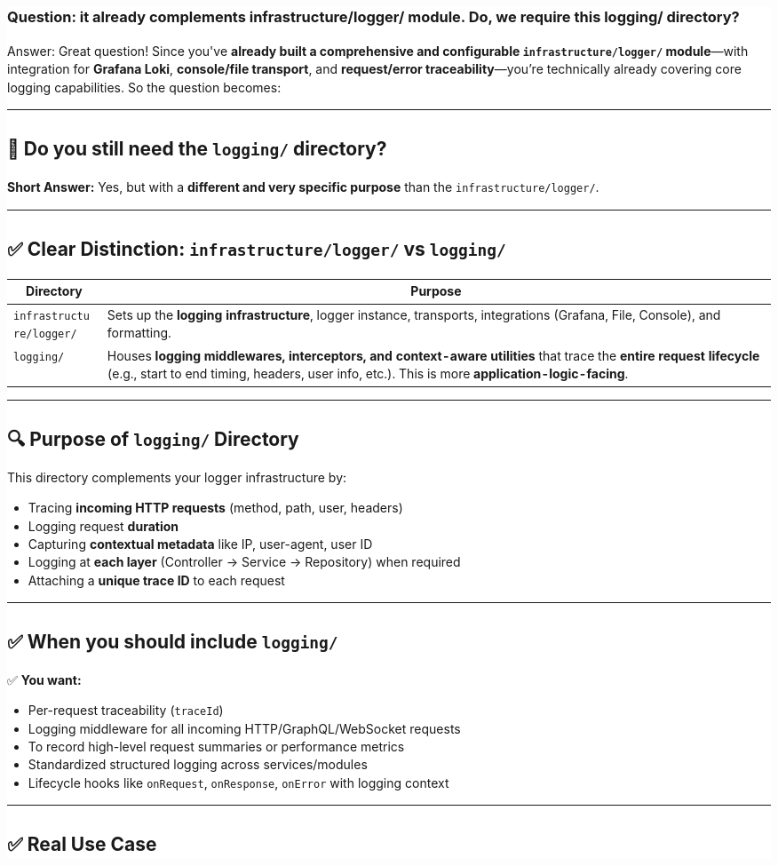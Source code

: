 
### Question: it already complements infrastructure/logger/ module. Do, we require this logging/ directory?  

Answer: Great question! Since you've **already built a comprehensive and configurable `infrastructure/logger/` module**—with integration for **Grafana Loki**, **console/file transport**, and **request/error traceability**—you’re technically already covering core logging capabilities. So the question becomes:

---

## 🤔 Do you still need the `logging/` directory?

**Short Answer:** Yes, but with a **different and very specific purpose** than the `infrastructure/logger/`.

---

## ✅ Clear Distinction: `infrastructure/logger/` vs `logging/`

| Directory                | Purpose                                                                 |
|--------------------------|-------------------------------------------------------------------------|
| `infrastructure/logger/` | Sets up the **logging infrastructure**, logger instance, transports, integrations (Grafana, File, Console), and formatting. |
| `logging/`               | Houses **logging middlewares, interceptors, and context-aware utilities** that trace the **entire request lifecycle** (e.g., start to end timing, headers, user info, etc.). This is more **application-logic-facing**. |

---

## 🔍 Purpose of `logging/` Directory

This directory complements your logger infrastructure by:
- Tracing **incoming HTTP requests** (method, path, user, headers)
- Logging request **duration**
- Capturing **contextual metadata** like IP, user-agent, user ID
- Logging at **each layer** (Controller → Service → Repository) when required
- Attaching a **unique trace ID** to each request

---

## ✅ When you should include `logging/`

✅ **You want:**
- Per-request traceability (`traceId`)
- Logging middleware for all incoming HTTP/GraphQL/WebSocket requests
- To record high-level request summaries or performance metrics
- Standardized structured logging across services/modules
- Lifecycle hooks like `onRequest`, `onResponse`, `onError` with logging context

---

## ✅ Real Use Case
